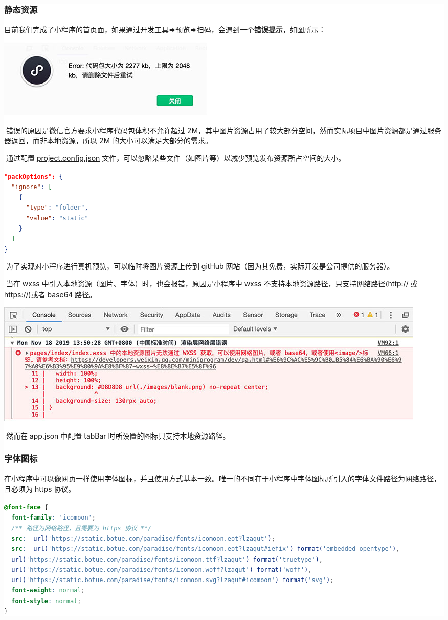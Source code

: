 ### 静态资源

​		目前我们完成了小程序的首页面，如果通过开发工具=>预览=>扫码，会遇到一个**错误提示**，如图所示：

![img-34](./resource/img-34.jpg)

​		错误的原因是微信官方要求小程序代码包体积不允许超过 2M，其中图片资源占用了较大部分空间，然而实际项目中图片资源都是通过服务器返回，而非本地资源，所以 2M 的大小可以满足大部分的需求。

​		通过配置  [project.config.json](https://developers.weixin.qq.com/miniprogram/dev/devtools/projectconfig.html) 文件，可以忽略某些文件（如图片等）以减少预览发布资源所占空间的大小。

```json
"packOptions": {
  "ignore": [
    {
      "type": "folder",
      "value": "static"
    }
  ]
}
```

​		为了实现对小程序进行真机预览，可以临时将图片资源上传到 gitHub 网站（因为其免费，实际开发是公司提供的服务器）。

​		当在 wxss 中引入本地资源（图片、字体）时，也会报错，原因是小程序中 wxss 不支持本地资源路径，只支持网络路径(http:// 或 https://)或者 base64 路径。

![img-31](./resource/img-31.jpg)

​		然而在 app.json 中配置 tabBar 时所设置的图标只支持本地资源路径。

### 字体图标

​		在小程序中可以像网页一样使用字体图标，并且使用方式基本一致。唯一的不同在于小程序中字体图标所引入的字体文件路径为网络路径，且必须为 https 协议。

```css
@font-face {
  font-family: 'icomoon';
  /** 路径为网络路径，且需要为 https 协议 **/
  src:  url('https://static.botue.com/paradise/fonts/icomoon.eot?lzaqut');
  src:  url('https://static.botue.com/paradise/fonts/icomoon.eot?lzaqut#iefix') format('embedded-opentype'),
  url('https://static.botue.com/paradise/fonts/icomoon.ttf?lzaqut') format('truetype'),
  url('https://static.botue.com/paradise/fonts/icomoon.woff?lzaqut') format('woff'),
  url('https://static.botue.com/paradise/fonts/icomoon.svg?lzaqut#icomoon') format('svg');
  font-weight: normal;
  font-style: normal;
}
```
